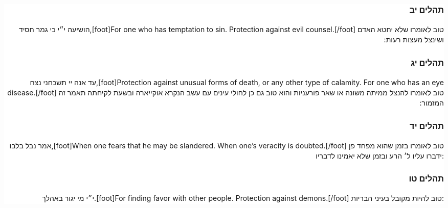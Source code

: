 <td style="vertical-align:top;" width="53%"><div class="english">

</div></td>
</tr>


<tr><td style="vertical-align:top;" width="46%">
<div class="commentary" style="text-align: right;"><span lang="he">
<h3>תהלים יב</h3>

הושיעה י״י כי גמר חסיד,[foot]For one who has temptation to sin. Protection against evil counsel.[/foot] טוב לאומרו שלא יחטא האדם‬ ‫ושינצל מעצות רעות:‬
</span></div></td>

<td style="vertical-align:top;" width="53%"><div class="english">

</div></td>
</tr>


<tr><td style="vertical-align:top;" width="46%">
<div class="commentary" style="text-align: right;"><span lang="he">
<h3>תהלים יג</h3>

עד אנה יי תשכחני נצח,[foot]Protection against unusual forms of death, or any other type of calamity. For one who has an eye disease.[/foot] טוב לאומרו להנצל ממיתה משונה או‬ ‫שאר פורעניות והוא טוב גם כן לחולי עינים עם עשב הנקרא‬ ‫אוקייארה ובשעת לקיחתה תאמר זה המזמור:‬
</span></div></td>

<td style="vertical-align:top;" width="53%"><div class="english">

</div></td>
</tr>


<tr><td style="vertical-align:top;" width="46%">
<div class="commentary" style="text-align: right;"><span lang="he">
<h3>תהלים יד</h3>

אמר נבל בלבו,[foot]When one fears that he may be slandered. When one’s veracity is doubted.[/foot] טוב לאומרו בזמן שהוא מפחד פן ידברו עליו‬ ל׳ הרע ובזמן שלא יאמינו לדבריו:‬
</span></div></td>

<td style="vertical-align:top;" width="53%"><div class="english">

</div></td>
</tr>


<tr><td style="vertical-align:top;" width="46%">
<div class="commentary" style="text-align: right;"><span lang="he">
<h3>תהלים טו</h3>

י״י מי יגור באהלך.[foot]For finding favor with other people. Protection against demons.[/foot] טוב להיות מקובל בעיני הבריות:‬
</span></div></td>

<td style="vertical-align:top;" width="53%"><div class="english">

</div></td>
</tr>
